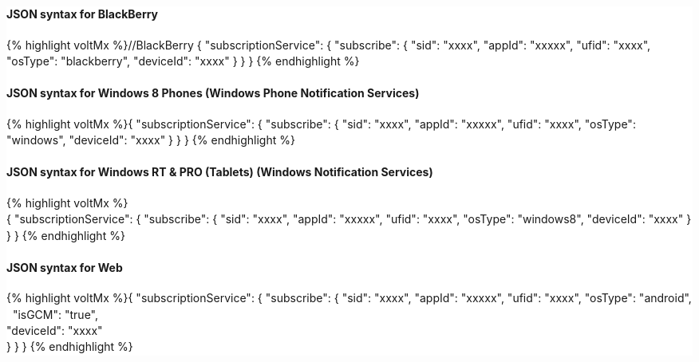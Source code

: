 #### JSON syntax for BlackBerry

{% highlight voltMx %}//BlackBerry
{
  "subscriptionService": {
    "subscribe": {
      "sid": "xxxx",
      "appId": "xxxxx",
      "ufid": "xxxx",
      "osType": "blackberry",
      "deviceId": "xxxx"
    }
  }
}
{% endhighlight %}

#### JSON syntax for Windows 8 Phones (Windows Phone Notification Services)

{% highlight voltMx %}{
  "subscriptionService": {
    "subscribe": {
      "sid": "xxxx",
      "appId": "xxxxx",
      "ufid": "xxxx",
      "osType": "windows",
      "deviceId": "xxxx"
    }
  }
}
{% endhighlight %}

#### JSON syntax for Windows RT & PRO (Tablets) (Windows Notification Services)

{% highlight voltMx %}            
            {
  "subscriptionService": {
    "subscribe": {
      "sid": "xxxx",
      "appId": "xxxxx",
      "ufid": "xxxx",
      "osType": "windows8",
      "deviceId": "xxxx"
    }
  }
}
{% endhighlight %}

#### JSON syntax for Web

{% highlight voltMx %}{
 "subscriptionService": {
  "subscribe": {
   "sid": "xxxx",
   "appId": "xxxxx",
   "ufid": "xxxx",
   "osType": "android",  
   "isGCM": "true",  
   "deviceId": "xxxx"  
  }
 }
}
{% endhighlight %}
